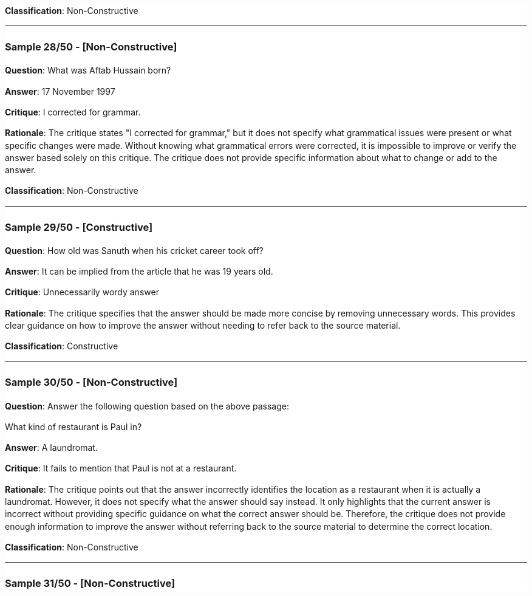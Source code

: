 **Classification**: Non-Constructive

---

### Sample 28/50 - [Non-Constructive]

**Question**: What was Aftab Hussain born?

**Answer**: 17 November 1997

**Critique**: I corrected for grammar.

**Rationale**: The critique states "I corrected for grammar," but it does not specify what grammatical issues were present or what specific changes were made. Without knowing what grammatical errors were corrected, it is impossible to improve or verify the answer based solely on this critique. The critique does not provide specific information about what to change or add to the answer.

**Classification**: Non-Constructive

---

### Sample 29/50 - [Constructive]

**Question**: How old was Sanuth when his cricket career took off?

**Answer**: It can be implied from the article that he was 19 years old.

**Critique**: Unnecessarily wordy answer

**Rationale**: The critique specifies that the answer should be made more concise by removing unnecessary words. This provides clear guidance on how to improve the answer without needing to refer back to the source material.

**Classification**: Constructive

---

### Sample 30/50 - [Non-Constructive]

**Question**: Answer the following question based on the above passage:

What kind of restaurant is Paul in?

**Answer**: A laundromat.

**Critique**: It fails to mention that Paul is not at a restaurant.

**Rationale**: The critique points out that the answer incorrectly identifies the location as a restaurant when it is actually a laundromat. However, it does not specify what the answer should say instead. It only highlights that the current answer is incorrect without providing specific guidance on what the correct answer should be. Therefore, the critique does not provide enough information to improve the answer without referring back to the source material to determine the correct location.

**Classification**: Non-Constructive

---

### Sample 31/50 - [Non-Constructive]
